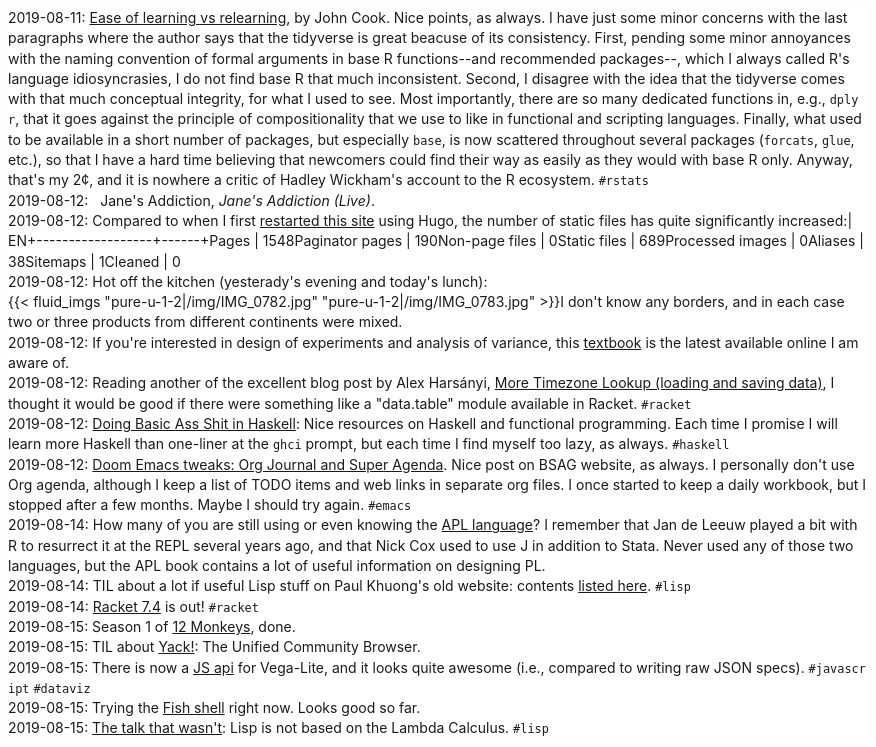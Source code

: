 <a href="#" style="text-decoration: none;">2019-08-11</a>: [Ease of learning vs relearning](https://www.johndcook.com/blog/2019/08/10/learning-vs-relearning/), by John Cook. Nice points, as always. I have just some minor concerns with the last paragraphs where the author says that the tidyverse is great beacuse of its consistency. First, pending some minor annoyances with the naming convention of formal arguments in base R functions--and recommended packages--, which I always called R's language idiosyncrasies, I do not find base R that much inconsistent. Second, I disagree with the idea that the tidyverse comes with that much conceptual integrity, for what I used to see. Most importantly, there are so many dedicated functions in, e.g., `dplyr`, that it goes against the principle of compositionality that we use to like in functional and scripting languages. Finally, what used to be available in a short number of packages, but especially `base`, is now scattered throughout several packages (`forcats`, `glue`, etc.), so that I have a hard time believing that newcomers could find their way as easily as they would with base R only. Anyway, that's my 2¢, and it is nowhere a critic of Hadley Wickham's account to the R ecosystem. `#rstats`<br>
<a href="#" style="text-decoration: none;">2019-08-12</a>: <a href="https://music.apple.com/fr/album/janes-addiction-live/413572166" class="iconfont icon-music" title="rss"></a> &nbsp; Jane's Addiction, _Jane's Addiction (Live)_.<br>
<a href="#" style="text-decoration: none;">2019-08-12</a>: Compared to when I first [restarted this site](/post/migrating-to-hugo/) using Hugo, the number of static files has quite significantly increased:| EN+------------------+------+Pages | 1548Paginator pages | 190Non-page files | 0Static files | 689Processed images | 0Aliases | 38Sitemaps | 1Cleaned | 0<br>
<a href="#" style="text-decoration: none;">2019-08-12</a>: Hot off the kitchen (yesterady's evening and today's lunch):<br>
{{< fluid_imgs "pure-u-1-2|/img/IMG_0782.jpg" "pure-u-1-2|/img/IMG_0783.jpg" >}}I don't know any borders, and in each case two or three products from different continents were mixed.<br>
<a href="#" style="text-decoration: none;">2019-08-12</a>: If you're interested in design of experiments and analysis of variance, this [textbook](http://users.stat.umn.edu/~gary/Book.html) is the latest available online I am aware of.<br>
<a href="#" style="text-decoration: none;">2019-08-12</a>: Reading another of the excellent blog post by Alex Harsányi, [More Timezone Lookup (loading and saving data)](https://alex-hhh.github.io/2019/08/timezone-lookup-2.html), I thought it would be good if there were something like a "data.table" module available in Racket. `#racket`<br>
<a href="#" style="text-decoration: none;">2019-08-12</a>: [Doing Basic Ass Shit in Haskell](http://www.philipzucker.com/doing-basic-ass-stuff-in-haskell/): Nice resources on Haskell and functional programming. Each time I promise I will learn more Haskell than one-liner at the `ghci` prompt, but each time I find myself too lazy, as always. `#haskell`<br>
<a href="#" style="text-decoration: none;">2019-08-12</a>: [Doom Emacs tweaks: Org Journal and Super Agenda](https://www.rousette.org.uk/archives/doom-emacs-tweaks-org-journal-and-org-super-agenda/). Nice post on BSAG website, as always. I personally don't use Org agenda, although I keep a list of TODO items and web links in separate org files. I once started to keep a daily workbook, but I stopped after a few months. Maybe I should try again. `#emacs`<br>
<a href="#" style="text-decoration: none;">2019-08-14</a>: How many of you are still using or even knowing the [APL language](https://www.jsoftware.com/papers/APL.htm)? I remember that Jan de Leeuw played a bit with R to resurrect it at the REPL several years ago, and that Nick Cox used to use J in addition to Stata. Never used any of those two languages, but the APL book contains a lot of useful information on designing PL.<br>
<a href="#" style="text-decoration: none;">2019-08-14</a>: TIL about a lot if useful Lisp stuff on Paul Khuong's old website: contents [listed here](https://www.pvk.ca/Blog/2012/01/18/migration-and-synopsis/). `#lisp`<br>
<a href="#" style="text-decoration: none;">2019-08-14</a>: [Racket 7.4](https://blog.racket-lang.org/2019/08/racket-v7-4.html) is out! `#racket`<br>
<a href="#" style="text-decoration: none;">2019-08-15</a>: Season 1 of [12 Monkeys](<https://en.wikipedia.org/wiki/12_Monkeys_(TV_series)>), done.<br>
<a href="#" style="text-decoration: none;">2019-08-15</a>: TIL about [Yack!](https://yack.io/#): The Unified Community Browser.<br>
<a href="#" style="text-decoration: none;">2019-08-15</a>: There is now a [JS api](https://github.com/vega/vega-lite-api) for Vega-Lite, and it looks quite awesome (i.e., compared to writing raw JSON specs). `#javascript` `#dataviz`<br>
<a href="#" style="text-decoration: none;">2019-08-15</a>: Trying the [Fish shell](https://fishshell.com) right now. Looks good so far.<br>
<a href="#" style="text-decoration: none;">2019-08-15</a>: [The talk that wasn't](https://danielsz.github.io/blog/2019-08-05T21_14.html): Lisp is not based on the Lambda Calculus. `#lisp`<br>
